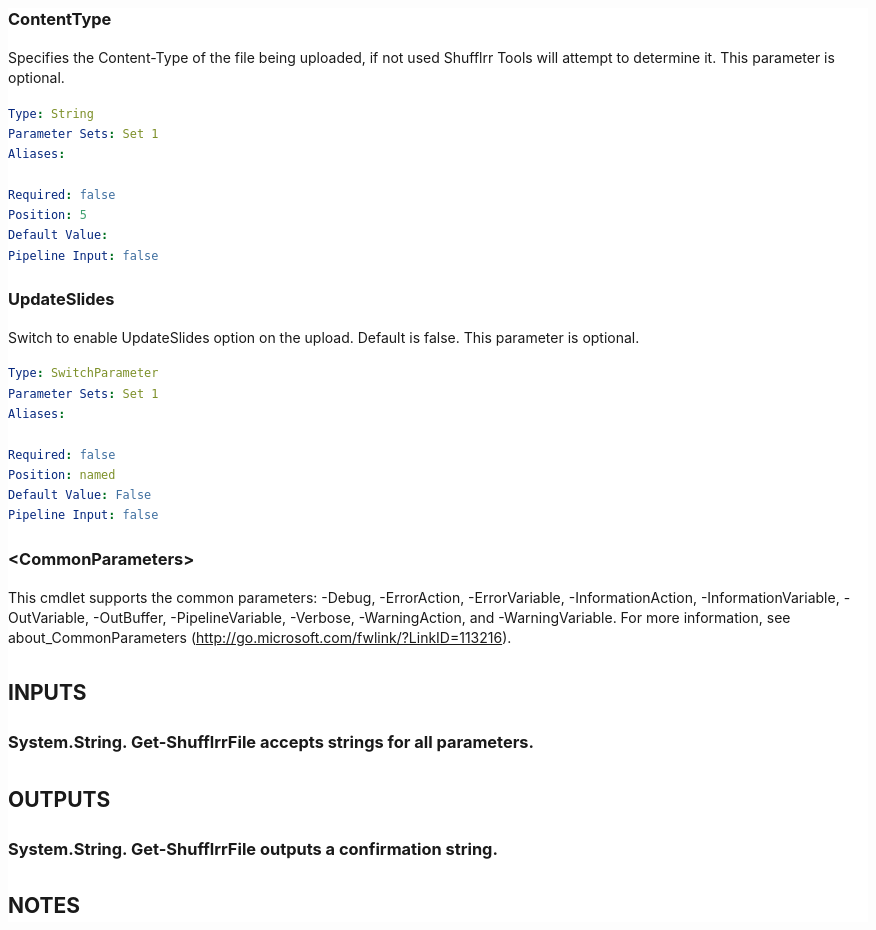 ### ContentType
Specifies the Content-Type of the file being uploaded, if not used Shufflrr Tools will attempt to determine it.
This parameter is optional.

```yaml
Type: String
Parameter Sets: Set 1
Aliases: 

Required: false
Position: 5
Default Value: 
Pipeline Input: false
```

### UpdateSlides
Switch to enable UpdateSlides option on the upload. Default is false.
This parameter is optional.

```yaml
Type: SwitchParameter
Parameter Sets: Set 1
Aliases: 

Required: false
Position: named
Default Value: False
Pipeline Input: false
```

### \<CommonParameters\>
This cmdlet supports the common parameters: -Debug, -ErrorAction, -ErrorVariable, -InformationAction, -InformationVariable, -OutVariable, -OutBuffer, -PipelineVariable, -Verbose, -WarningAction, and -WarningVariable. For more information, see about_CommonParameters (http://go.microsoft.com/fwlink/?LinkID=113216).

## INPUTS

### System.String. Get-ShufflrrFile accepts strings for all parameters.


## OUTPUTS

### System.String. Get-ShufflrrFile outputs a confirmation string.


## NOTES

